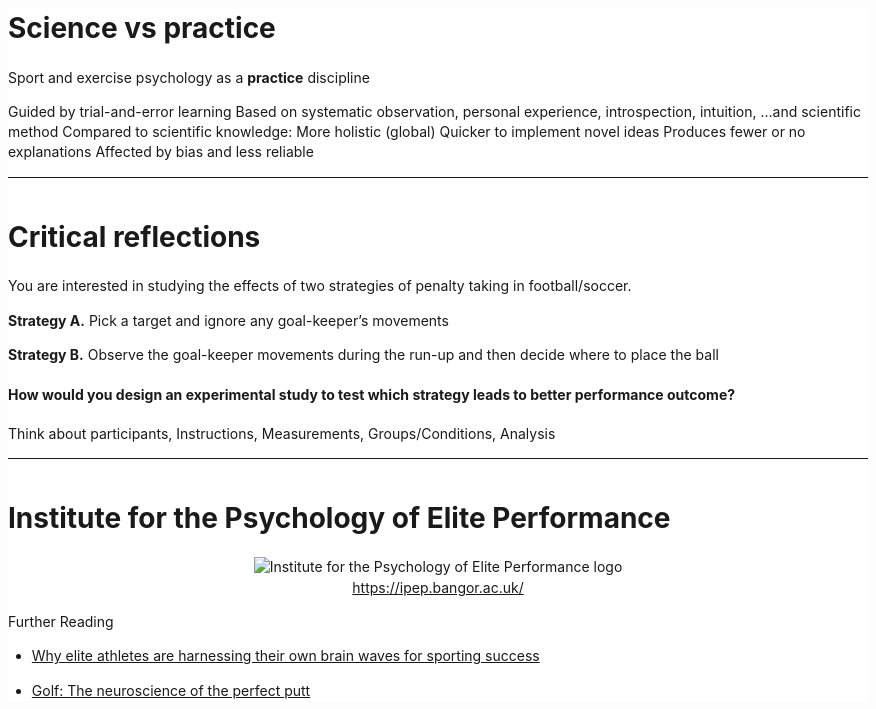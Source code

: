 
# Science vs practice

Sport and exercise psychology as a **practice** discipline

Guided by trial-and-error learning
Based on systematic observation, personal experience, 
introspection, intuition, …and scientific method
Compared to scientific knowledge:
More holistic (global)
Quicker to implement novel ideas
Produces fewer or no explanations
Affected by bias and less reliable

---

# Critical reflections

You are interested in studying the effects of two strategies of penalty taking in football/soccer.

**Strategy A.** Pick a target and ignore any goal-keeper’s movements

**Strategy B.** Observe the goal-keeper movements during the run-up and then decide where to place the ball

#### How would you design an experimental study to test which strategy leads to better performance outcome?

Think about participants, Instructions, Measurements, Groups/Conditions, Analysis


---

# Institute for the Psychology of Elite Performance

<div style="text-align: center;">
    <img 
        src="https://ipep.bangor.ac.uk/images/IPEPlogo_000.jpg", 
        width="40%", 
        alt="Institute for the Psychology of Elite Performance logo" 
    />
    <br>
    <a href=https://ipep.bangor.ac.uk/>https://ipep.bangor.ac.uk/</a>
</div>




Further Reading

- [Why elite athletes are harnessing their own brain waves for sporting success](https://theconversation.com/why-elite-athletes-are-harnessing-their-own-brain-waves-for-sporting-success-236198)

- [Golf: The neuroscience of the perfect putt](https://theconversation.com/golf-the-neuroscience-of-the-perfect-putt-103945)
